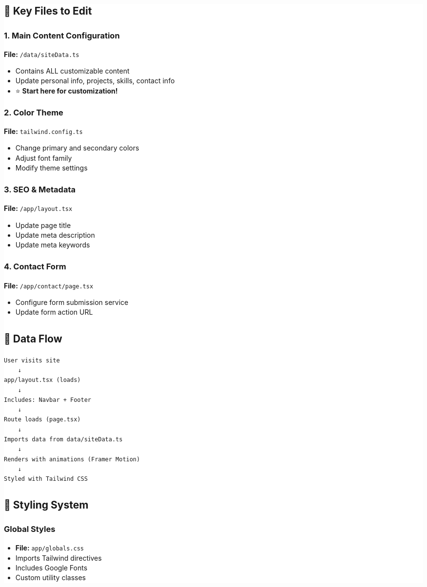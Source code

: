 ## 🎯 Key Files to Edit

### 1. Main Content Configuration
**File:** `/data/siteData.ts`
- Contains ALL customizable content
- Update personal info, projects, skills, contact info
- ⭐ **Start here for customization!**

### 2. Color Theme
**File:** `tailwind.config.ts`
- Change primary and secondary colors
- Adjust font family
- Modify theme settings

### 3. SEO & Metadata
**File:** `/app/layout.tsx`
- Update page title
- Update meta description
- Update meta keywords

### 4. Contact Form
**File:** `/app/contact/page.tsx`
- Configure form submission service
- Update form action URL

## 🔄 Data Flow

```
User visits site
    ↓
app/layout.tsx (loads)
    ↓
Includes: Navbar + Footer
    ↓
Route loads (page.tsx)
    ↓
Imports data from data/siteData.ts
    ↓
Renders with animations (Framer Motion)
    ↓
Styled with Tailwind CSS
```

## 🎨 Styling System

### Global Styles
- **File:** `app/globals.css`
- Imports Tailwind directives
- Includes Google Fonts
- Custom utility classes
